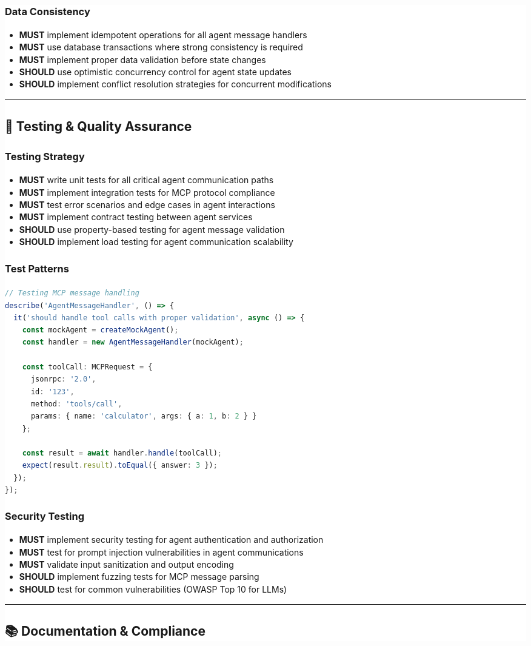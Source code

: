 ### Data Consistency
- **MUST** implement idempotent operations for all agent message handlers
- **MUST** use database transactions where strong consistency is required
- **MUST** implement proper data validation before state changes
- **SHOULD** use optimistic concurrency control for agent state updates
- **SHOULD** implement conflict resolution strategies for concurrent modifications

---

## 🧪 Testing & Quality Assurance

### Testing Strategy
- **MUST** write unit tests for all critical agent communication paths
- **MUST** implement integration tests for MCP protocol compliance
- **MUST** test error scenarios and edge cases in agent interactions
- **MUST** implement contract testing between agent services
- **SHOULD** use property-based testing for agent message validation
- **SHOULD** implement load testing for agent communication scalability

### Test Patterns
```typescript
// Testing MCP message handling
describe('AgentMessageHandler', () => {
  it('should handle tool calls with proper validation', async () => {
    const mockAgent = createMockAgent();
    const handler = new AgentMessageHandler(mockAgent);
    
    const toolCall: MCPRequest = {
      jsonrpc: '2.0',
      id: '123',
      method: 'tools/call',
      params: { name: 'calculator', args: { a: 1, b: 2 } }
    };
    
    const result = await handler.handle(toolCall);
    expect(result.result).toEqual({ answer: 3 });
  });
});
```

### Security Testing
- **MUST** implement security testing for agent authentication and authorization
- **MUST** test for prompt injection vulnerabilities in agent communications
- **MUST** validate input sanitization and output encoding
- **SHOULD** implement fuzzing tests for MCP message parsing
- **SHOULD** test for common vulnerabilities (OWASP Top 10 for LLMs)

---

## 📚 Documentation & Compliance
